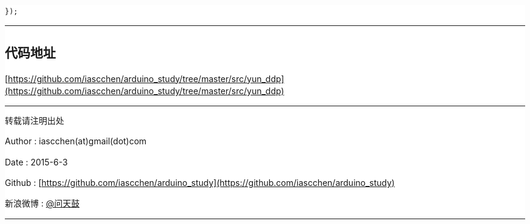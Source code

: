     });


---

## 代码地址 ##

[https://github.com/iascchen/arduino_study/tree/master/src/yun_ddp](https://github.com/iascchen/arduino_study/tree/master/src/yun_ddp)

---

转载请注明出处

Author : iascchen(at)gmail(dot)com

Date : 2015-6-3

Github : [https://github.com/iascchen/arduino_study](https://github.com/iascchen/arduino_study)

新浪微博 : [@问天鼓](http://www.weibo.com/iascchen)

---